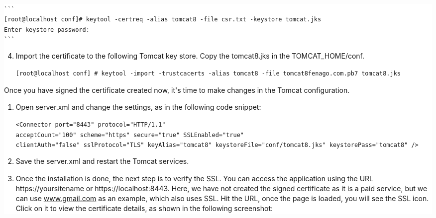     ```
    [root@localhost conf]# keytool -certreq -alias tomcat8 -file csr.txt -keystore tomcat.jks
    Enter keystore password:
    ```


4.  Import the certificate to the following Tomcat key store. Copy the
    tomcat8.jks in the TOMCAT\_HOME/conf.

    ```
    [root@localhost conf] # keytool -import -trustcacerts -alias tomcat8 -file tomcat8fenago.com.pb7 tomcat8.jks
    ```

Once you have signed the certificate created now, it\'s time to make
changes in the Tomcat configuration.


1.  Open server.xml and change the settings, as in the following code
    snippet:

    ```
    <Connector port="8443" protocol="HTTP/1.1"
    acceptCount="100" scheme="https" secure="true" SSLEnabled="true" 
    clientAuth="false" sslProtocol="TLS" keyAlias="tomcat8" keystoreFile="conf/tomcat8.jks" keystorePass="tomcat8" />
    ```


2.  Save the server.xml and restart the Tomcat services.

3.  Once the installation is done, the next step is to verify the SSL.
    You can access the application using the URL https://yoursitename or
    https://localhost:8443. Here, we have not created the signed
    certificate as it is a paid service, but we can use www.gmail.com as
    an example, which also uses SSL. Hit the URL, once the page is
    loaded, you will see the SSL icon. Click on it to view the
    certificate details, as shown in the following screenshot:

